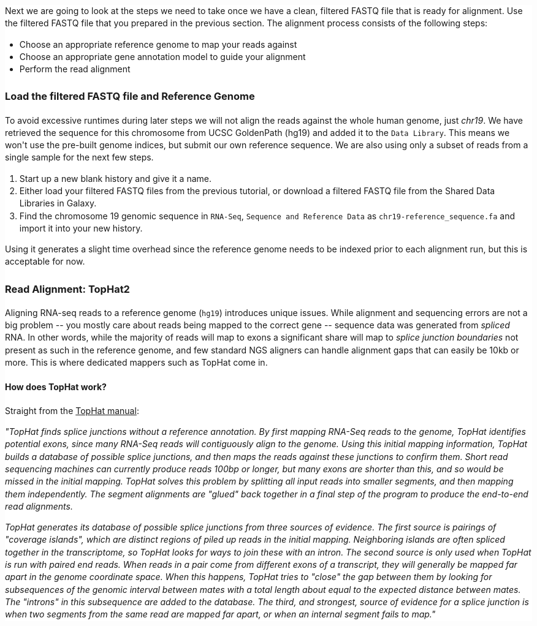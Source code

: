 Next we are going to look at the steps we need to take once we have a clean, filtered FASTQ file that is ready for alignment. Use the filtered FASTQ file that you prepared in the previous section. The alignment process consists of the following steps:

* Choose an appropriate reference genome to map your reads against
* Choose an appropriate gene annotation model to guide your alignment
* Perform the read alignment

### Load the filtered FASTQ file and Reference Genome

To avoid excessive runtimes during later steps we will not align the reads against the whole human genome, just _chr19_. We have retrieved the sequence for this chromosome from UCSC GoldenPath (hg19) and added it to the `Data Library`. This means we won't use the pre-built genome indices, but submit our own reference sequence. We are also using only a subset of reads from a single sample for the next few steps. 

1. Start up a new blank history and give it a name.
2. Either load your filtered FASTQ files from the previous tutorial, or download a filtered FASTQ file from the Shared Data Libraries in Galaxy. 
3. Find the chromosome 19 genomic sequence in `RNA-Seq`, `Sequence and Reference Data` as `chr19-reference_sequence.fa` and import it into your new history. 

Using it generates a slight time overhead since the reference genome needs to be indexed prior to each alignment run, but this is acceptable for now. 

### Read Alignment: TopHat2

Aligning RNA-seq reads to a reference genome (`hg19`) introduces unique issues. While alignment and sequencing errors are not a big problem -- you mostly care about reads being mapped to the correct gene -- sequence data was generated from _spliced_ RNA. In other words, while the majority of reads will map to exons a significant share will map to _splice junction boundaries_ not present as such in the reference genome, and few standard NGS aligners can handle alignment gaps that can easily be 10kb or more. This is where dedicated mappers such as TopHat come in.

#### How does TopHat work?

Straight from the [TopHat manual](http://tophat.cbcb.umd.edu/manual.html):

_"TopHat finds splice junctions without a reference annotation. By first mapping RNA-Seq reads to the genome, TopHat identifies potential exons, since many RNA-Seq reads will contiguously align to the genome. Using this initial mapping information, TopHat builds a database of possible splice junctions, and then maps the reads against these junctions to confirm them.
Short read sequencing machines can currently produce reads 100bp or longer, but many exons are shorter than this, and so would be missed in the initial mapping. TopHat solves this problem by splitting all input reads into smaller segments, and then mapping them independently. The segment alignments are "glued" back together in a final step of the program to produce the end-to-end read alignments._

_TopHat generates its database of possible splice junctions from three sources of evidence. The first source is pairings of "coverage islands", which are distinct regions of piled up reads in the initial mapping. Neighboring islands are often spliced together in the transcriptome, so TopHat looks for ways to join these with an intron. The second source is only used when TopHat is run with paired end reads. When reads in a pair come from different exons of a transcript, they will generally be mapped far apart in the genome coordinate space. When this happens, TopHat tries to "close" the gap between them by looking for subsequences of the genomic interval between mates with a total length about equal to the expected distance between mates. The "introns" in this subsequence are added to the database. The third, and strongest, source of evidence for a splice junction is when two segments from the same read are mapped far apart, or when an internal segment fails to map."_
